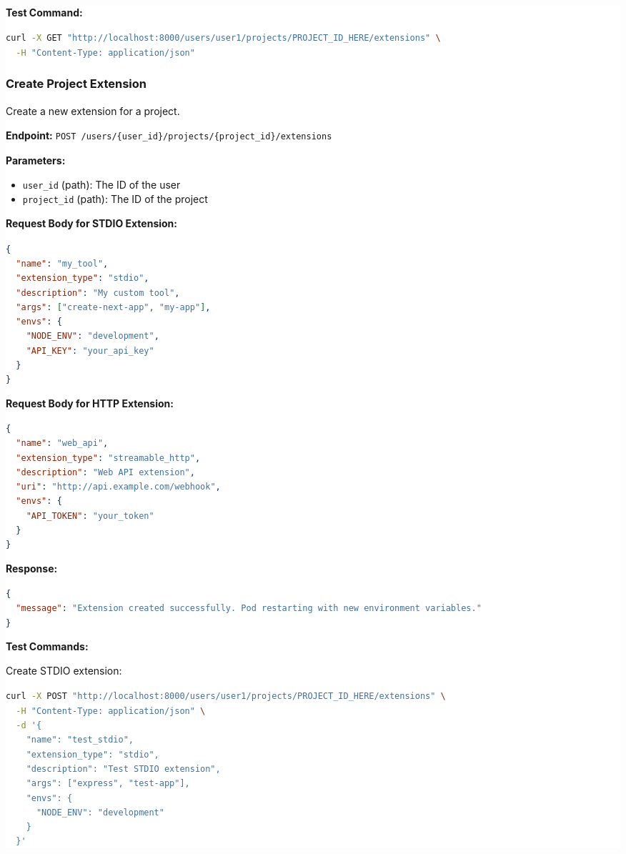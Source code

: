 **Test Command:**
```bash
curl -X GET "http://localhost:8000/users/user1/projects/PROJECT_ID_HERE/extensions" \
  -H "Content-Type: application/json"
```

### Create Project Extension
Create a new extension for a project.

**Endpoint:** `POST /users/{user_id}/projects/{project_id}/extensions`

**Parameters:**
- `user_id` (path): The ID of the user
- `project_id` (path): The ID of the project

**Request Body for STDIO Extension:**
```json
{
  "name": "my_tool",
  "extension_type": "stdio",
  "description": "My custom tool",
  "args": ["create-next-app", "my-app"],
  "envs": {
    "NODE_ENV": "development",
    "API_KEY": "your_api_key"
  }
}
```

**Request Body for HTTP Extension:**
```json
{
  "name": "web_api",
  "extension_type": "streamable_http",
  "description": "Web API extension",
  "uri": "http://api.example.com/webhook",
  "envs": {
    "API_TOKEN": "your_token"
  }
}
```

**Response:**
```json
{
  "message": "Extension created successfully. Pod restarting with new environment variables."
}
```

**Test Commands:**

Create STDIO extension:
```bash
curl -X POST "http://localhost:8000/users/user1/projects/PROJECT_ID_HERE/extensions" \
  -H "Content-Type: application/json" \
  -d '{
    "name": "test_stdio",
    "extension_type": "stdio",
    "description": "Test STDIO extension",
    "args": ["express", "test-app"],
    "envs": {
      "NODE_ENV": "development"
    }
  }'
```
